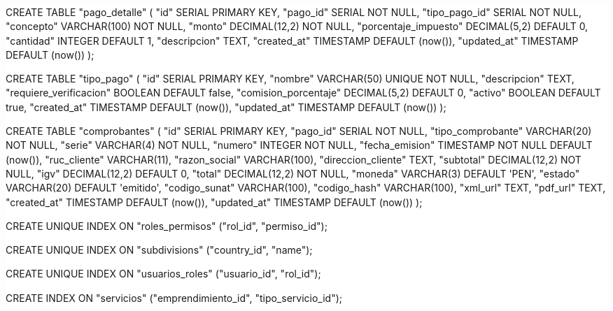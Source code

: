 CREATE TABLE "pago_detalle" (
  "id" SERIAL PRIMARY KEY,
  "pago_id" SERIAL NOT NULL,
  "tipo_pago_id" SERIAL NOT NULL,
  "concepto" VARCHAR(100) NOT NULL,
  "monto" DECIMAL(12,2) NOT NULL,
  "porcentaje_impuesto" DECIMAL(5,2) DEFAULT 0,
  "cantidad" INTEGER DEFAULT 1,
  "descripcion" TEXT,
  "created_at" TIMESTAMP DEFAULT (now()),
  "updated_at" TIMESTAMP DEFAULT (now())
);

CREATE TABLE "tipo_pago" (
  "id" SERIAL PRIMARY KEY,
  "nombre" VARCHAR(50) UNIQUE NOT NULL,
  "descripcion" TEXT,
  "requiere_verificacion" BOOLEAN DEFAULT false,
  "comision_porcentaje" DECIMAL(5,2) DEFAULT 0,
  "activo" BOOLEAN DEFAULT true,
  "created_at" TIMESTAMP DEFAULT (now()),
  "updated_at" TIMESTAMP DEFAULT (now())
);

CREATE TABLE "comprobantes" (
  "id" SERIAL PRIMARY KEY,
  "pago_id" SERIAL NOT NULL,
  "tipo_comprobante" VARCHAR(20) NOT NULL,
  "serie" VARCHAR(4) NOT NULL,
  "numero" INTEGER NOT NULL,
  "fecha_emision" TIMESTAMP NOT NULL DEFAULT (now()),
  "ruc_cliente" VARCHAR(11),
  "razon_social" VARCHAR(100),
  "direccion_cliente" TEXT,
  "subtotal" DECIMAL(12,2) NOT NULL,
  "igv" DECIMAL(12,2) DEFAULT 0,
  "total" DECIMAL(12,2) NOT NULL,
  "moneda" VARCHAR(3) DEFAULT 'PEN',
  "estado" VARCHAR(20) DEFAULT 'emitido',
  "codigo_sunat" VARCHAR(100),
  "codigo_hash" VARCHAR(100),
  "xml_url" TEXT,
  "pdf_url" TEXT,
  "created_at" TIMESTAMP DEFAULT (now()),
  "updated_at" TIMESTAMP DEFAULT (now())
);

CREATE UNIQUE INDEX ON "roles_permisos" ("rol_id", "permiso_id");

CREATE UNIQUE INDEX ON "subdivisions" ("country_id", "name");

CREATE UNIQUE INDEX ON "usuarios_roles" ("usuario_id", "rol_id");

CREATE INDEX ON "servicios" ("emprendimiento_id", "tipo_servicio_id");
